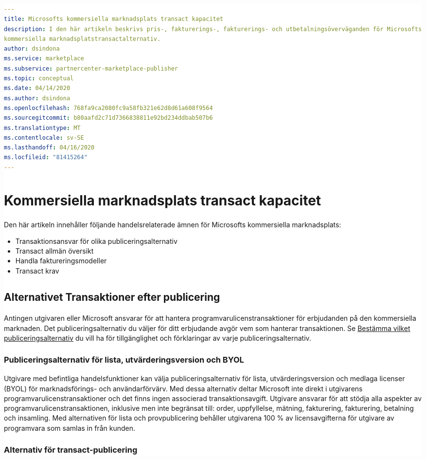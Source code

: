 ```yaml
---
title: Microsofts kommersiella marknadsplats transact kapacitet
description: I den här artikeln beskrivs pris-, fakturerings-, fakturerings- och utbetalningsöverväganden för Microsofts kommersiella marknadsplatstransactalternativ.
author: dsindona
ms.service: marketplace
ms.subservice: partnercenter-marketplace-publisher
ms.topic: conceptual
ms.date: 04/14/2020
ms.author: dsindona
ms.openlocfilehash: 768fa9ca2080fc9a58fb321e62d8d61a608f9564
ms.sourcegitcommit: b80aafd2c71d7366838811e92bd234ddbab507b6
ms.translationtype: MT
ms.contentlocale: sv-SE
ms.lasthandoff: 04/16/2020
ms.locfileid: "81415264"
---
```

# <a name="commercial-marketplace-transact-capabilities"></a>Kommersiella marknadsplats transact kapacitet

Den här artikeln innehåller följande handelsrelaterade ämnen för Microsofts kommersiella marknadsplats:

* Transaktionsansvar för olika publiceringsalternativ
* Transact allmän översikt
* Handla faktureringsmodeller
* Transact krav

## <a name="transactions-by-publishing-option"></a>Alternativet Transaktioner efter publicering

Antingen utgivaren eller Microsoft ansvarar för att hantera programvarulicenstransaktioner för erbjudanden på den kommersiella marknaden. Det publiceringsalternativ du väljer för ditt erbjudande avgör vem som hanterar transaktionen. Se [Bestämma vilket publiceringsalternativ](./determine-your-listing-type.md#choose-a-publishing-option) du vill ha för tillgänglighet och förklaringar av varje publiceringsalternativ.

### <a name="list-trial-and-byol-publishing-options"></a>Publiceringsalternativ för lista, utvärderingsversion och BYOL

Utgivare med befintliga handelsfunktioner kan välja publiceringsalternativ för lista, utvärderingsversion och medlaga licenser (BYOL) för marknadsförings- och användarförvärv. Med dessa alternativ deltar Microsoft inte direkt i utgivarens programvarulicenstransaktioner och det finns ingen associerad transaktionsavgift. Utgivare ansvarar för att stödja alla aspekter av programvarulicenstransaktionen, inklusive men inte begränsat till: order, uppfyllelse, mätning, fakturering, fakturering, betalning och insamling. Med alternativen för lista och provpublicering behåller utgivarena 100 % av licensavgifterna för utgivare av programvara som samlas in från kunden.

### <a name="transact-publishing-option"></a>Alternativ för transact-publicering
